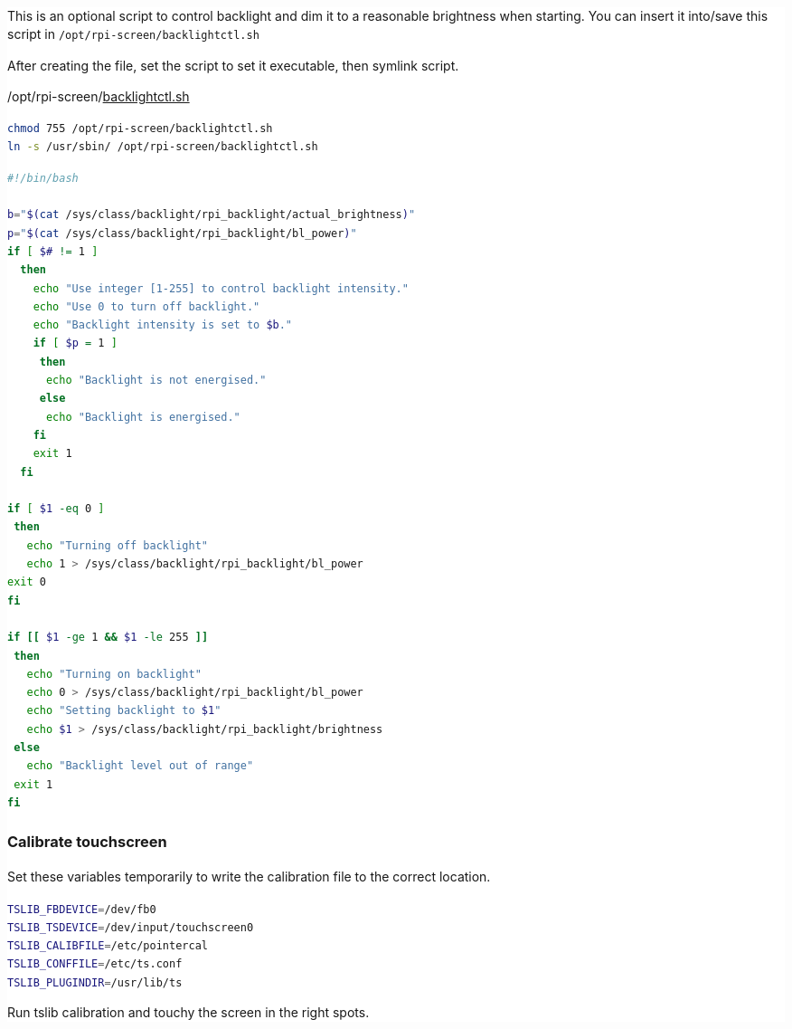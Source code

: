 This is an optional script to control backlight and dim it to a reasonable brightness when starting. You can insert it into/save this script in `/opt/rpi-screen/backlightctl.sh`

After creating the file, set the script to set it executable, then symlink script.

/opt/rpi-screen/[backlightctl.sh](https://github.com/aaronsb/victronvenussupport/blob/master/backlightctl.sh)
```bash
chmod 755 /opt/rpi-screen/backlightctl.sh
ln -s /usr/sbin/ /opt/rpi-screen/backlightctl.sh
```

```bash
#!/bin/bash

b="$(cat /sys/class/backlight/rpi_backlight/actual_brightness)"
p="$(cat /sys/class/backlight/rpi_backlight/bl_power)"
if [ $# != 1 ]
  then
    echo "Use integer [1-255] to control backlight intensity."
    echo "Use 0 to turn off backlight."
    echo "Backlight intensity is set to $b."
    if [ $p = 1 ]
     then
      echo "Backlight is not energised."
     else
      echo "Backlight is energised."
    fi
    exit 1
  fi

if [ $1 -eq 0 ]
 then
   echo "Turning off backlight"
   echo 1 > /sys/class/backlight/rpi_backlight/bl_power
exit 0
fi

if [[ $1 -ge 1 && $1 -le 255 ]]
 then
   echo "Turning on backlight"
   echo 0 > /sys/class/backlight/rpi_backlight/bl_power
   echo "Setting backlight to $1"
   echo $1 > /sys/class/backlight/rpi_backlight/brightness
 else
   echo "Backlight level out of range"
 exit 1
fi
```

### Calibrate touchscreen ###
Set these variables temporarily to write the calibration file to the correct location.
```bash
TSLIB_FBDEVICE=/dev/fb0
TSLIB_TSDEVICE=/dev/input/touchscreen0
TSLIB_CALIBFILE=/etc/pointercal
TSLIB_CONFFILE=/etc/ts.conf
TSLIB_PLUGINDIR=/usr/lib/ts
```
Run tslib calibration and touchy the screen in the right spots.
